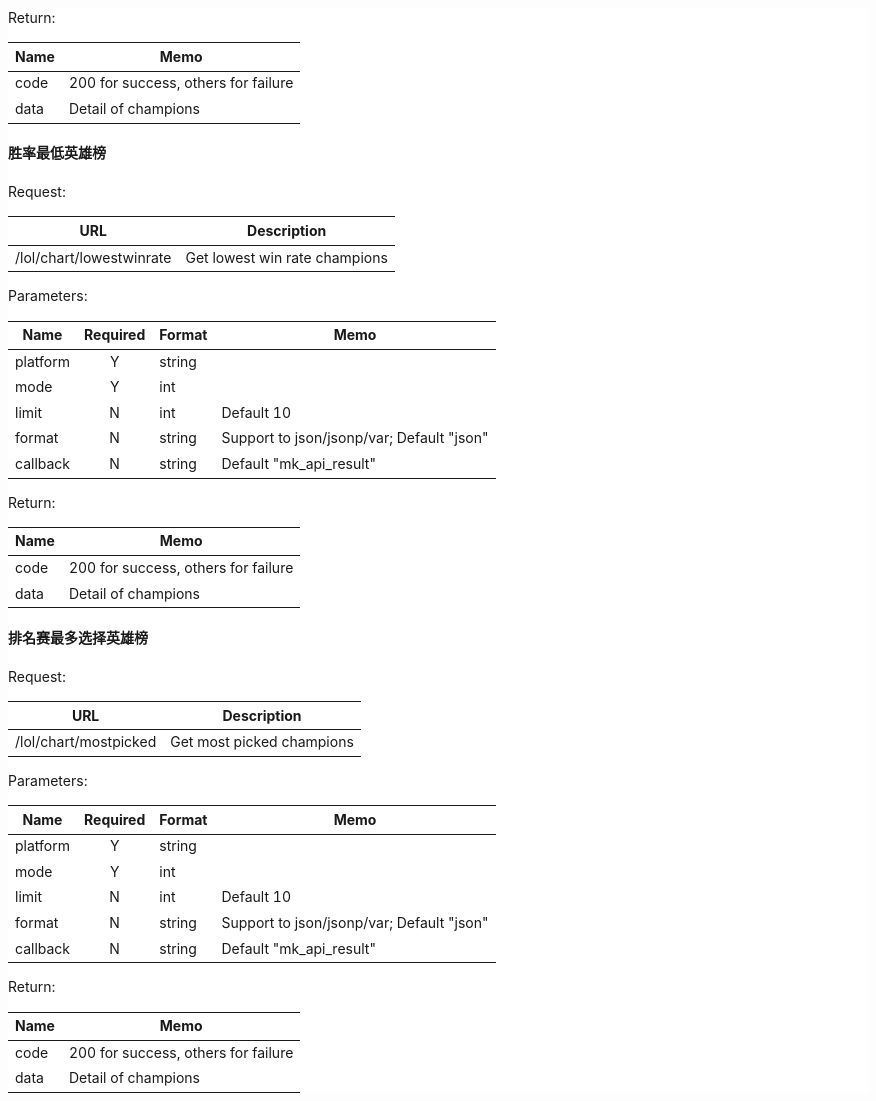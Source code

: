 Return:

Name | Memo
----    | ----
code | 200 for success, others for failure
data | Detail of champions

#### 胜率最低英雄榜

Request:

URL | Description 
----   | ----
/lol/chart/lowestwinrate | Get lowest win rate champions

Parameters:

Name | Required | Format | Memo
----    | :----:        | ----      | ----
platform | Y | string | 
mode | Y | int | 
limit | N | int | Default 10
format | N | string | Support to json/jsonp/var; Default "json"
callback | N | string | Default "mk_api_result"

Return:

Name | Memo
----    | ----
code | 200 for success, others for failure
data | Detail of champions

#### 排名赛最多选择英雄榜

Request:

URL | Description 
----   | ----
/lol/chart/mostpicked | Get most picked champions

Parameters:

Name | Required | Format | Memo
----    | :----:        | ----      | ----
platform | Y | string | 
mode | Y | int | 
limit | N | int | Default 10
format | N | string | Support to json/jsonp/var; Default "json"
callback | N | string | Default "mk_api_result"

Return:

Name | Memo
----    | ----
code | 200 for success, others for failure
data | Detail of champions

